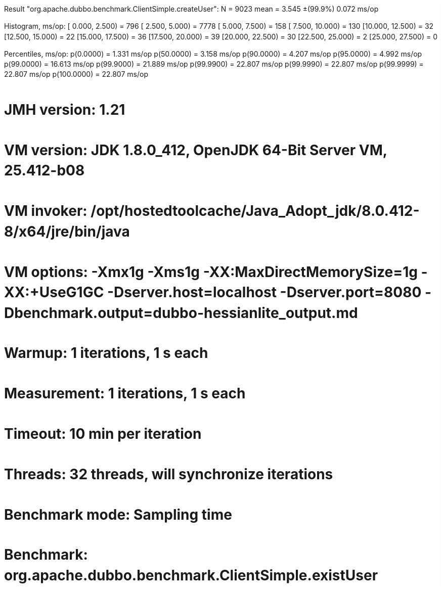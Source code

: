

Result "org.apache.dubbo.benchmark.ClientSimple.createUser":
  N = 9023
  mean =      3.545 ±(99.9%) 0.072 ms/op

  Histogram, ms/op:
    [ 0.000,  2.500) = 796 
    [ 2.500,  5.000) = 7778 
    [ 5.000,  7.500) = 158 
    [ 7.500, 10.000) = 130 
    [10.000, 12.500) = 32 
    [12.500, 15.000) = 22 
    [15.000, 17.500) = 36 
    [17.500, 20.000) = 39 
    [20.000, 22.500) = 30 
    [22.500, 25.000) = 2 
    [25.000, 27.500) = 0 

  Percentiles, ms/op:
      p(0.0000) =      1.331 ms/op
     p(50.0000) =      3.158 ms/op
     p(90.0000) =      4.207 ms/op
     p(95.0000) =      4.992 ms/op
     p(99.0000) =     16.613 ms/op
     p(99.9000) =     21.889 ms/op
     p(99.9900) =     22.807 ms/op
     p(99.9990) =     22.807 ms/op
     p(99.9999) =     22.807 ms/op
    p(100.0000) =     22.807 ms/op


# JMH version: 1.21
# VM version: JDK 1.8.0_412, OpenJDK 64-Bit Server VM, 25.412-b08
# VM invoker: /opt/hostedtoolcache/Java_Adopt_jdk/8.0.412-8/x64/jre/bin/java
# VM options: -Xmx1g -Xms1g -XX:MaxDirectMemorySize=1g -XX:+UseG1GC -Dserver.host=localhost -Dserver.port=8080 -Dbenchmark.output=dubbo-hessianlite_output.md
# Warmup: 1 iterations, 1 s each
# Measurement: 1 iterations, 1 s each
# Timeout: 10 min per iteration
# Threads: 32 threads, will synchronize iterations
# Benchmark mode: Sampling time
# Benchmark: org.apache.dubbo.benchmark.ClientSimple.existUser
